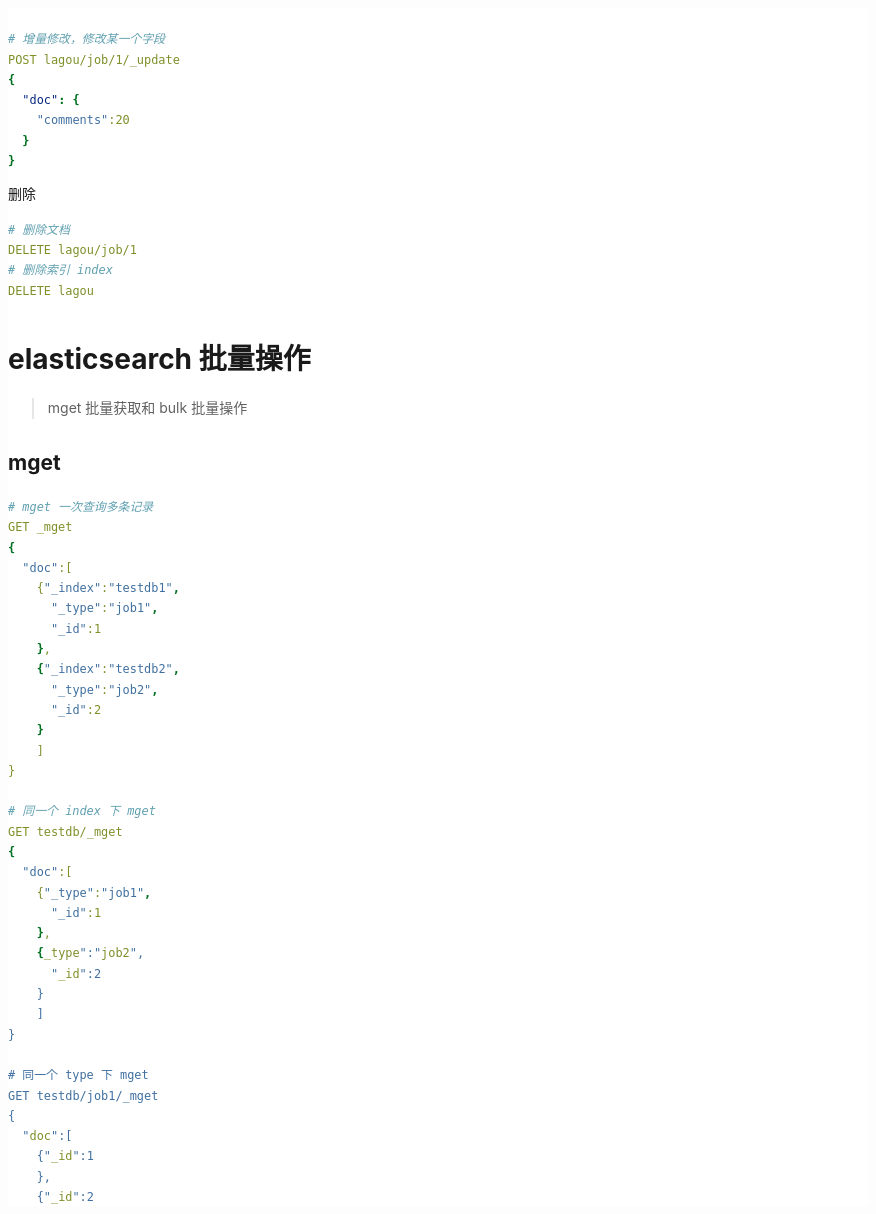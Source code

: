 ```yaml

# 增量修改，修改某一个字段
POST lagou/job/1/_update
{
  "doc": {
    "comments":20
  }
}
```



删除

```yaml
# 删除文档
DELETE lagou/job/1
# 删除索引 index
DELETE lagou
```



# elasticsearch 批量操作

> mget 批量获取和 bulk 批量操作

## mget

```yaml
# mget 一次查询多条记录
GET _mget
{
  "doc":[
    {"_index":"testdb1",
      "_type":"job1",
      "_id":1
    },
    {"_index":"testdb2",
      "_type":"job2",
      "_id":2
    }
    ]
}

# 同一个 index 下 mget
GET testdb/_mget
{
  "doc":[
    {"_type":"job1",
      "_id":1
    },
    {_type":"job2",
      "_id":2
    }
    ]
}

# 同一个 type 下 mget
GET testdb/job1/_mget
{
  "doc":[
    {"_id":1
    },
    {"_id":2
```
